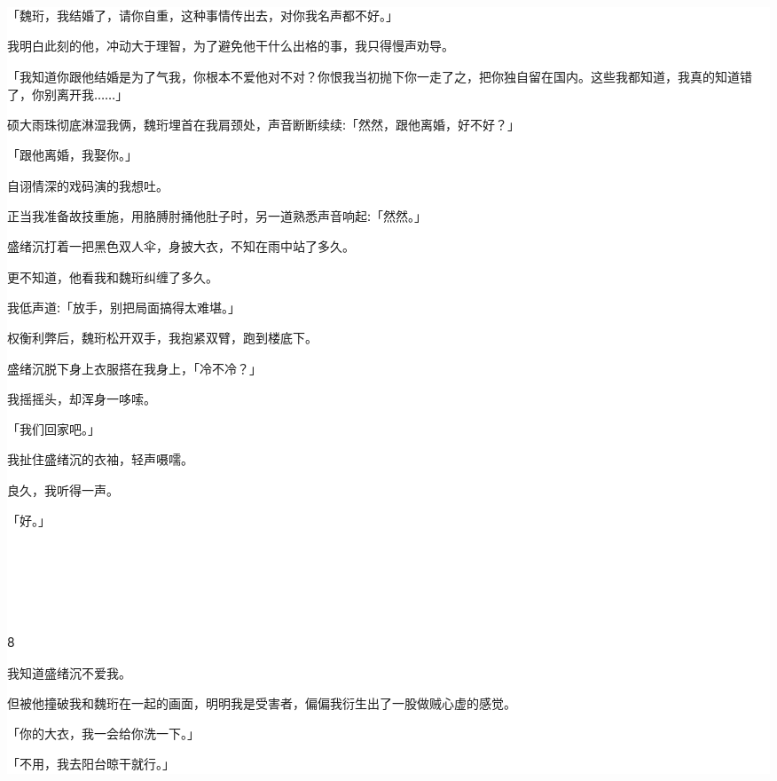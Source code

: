 「魏珩，我结婚了，请你自重，这种事情传出去，对你我名声都不好。」


我明白此刻的他，冲动大于理智，为了避免他干什么出格的事，我只得慢声劝导。


「我知道你跟他结婚是为了气我，你根本不爱他对不对？你恨我当初抛下你一走了之，把你独自留在国内。这些我都知道，我真的知道错了，你别离开我……」


硕大雨珠彻底淋湿我俩，魏珩埋首在我肩颈处，声音断断续续:「然然，跟他离婚，好不好？」


「跟他离婚，我娶你。」


自诩情深的戏码演的我想吐。


正当我准备故技重施，用胳膊肘捅他肚子时，另一道熟悉声音响起:「然然。」


盛绪沉打着一把黑色双人伞，身披大衣，不知在雨中站了多久。


更不知道，他看我和魏珩纠缠了多久。


我低声道:「放手，别把局面搞得太难堪。」


权衡利弊后，魏珩松开双手，我抱紧双臂，跑到楼底下。


盛绪沉脱下身上衣服搭在我身上，「冷不冷？」


我摇摇头，却浑身一哆嗦。


「我们回家吧。」


我扯住盛绪沉的衣袖，轻声嗫嚅。


良久，我听得一声。


「好。」


 


 


 


8


我知道盛绪沉不爱我。


但被他撞破我和魏珩在一起的画面，明明我是受害者，偏偏我衍生出了一股做贼心虚的感觉。


「你的大衣，我一会给你洗一下。」


「不用，我去阳台晾干就行。」
